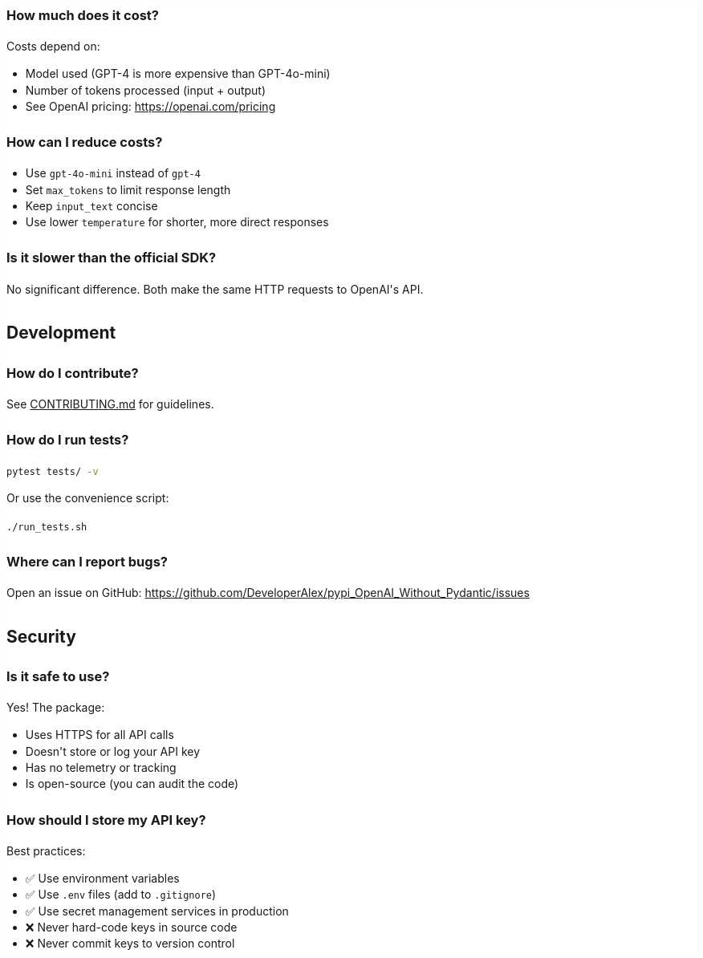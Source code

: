 ### How much does it cost?

Costs depend on:
- Model used (GPT-4 is more expensive than GPT-4o-mini)
- Number of tokens processed (input + output)
- See OpenAI pricing: https://openai.com/pricing

### How can I reduce costs?

- Use `gpt-4o-mini` instead of `gpt-4`
- Set `max_tokens` to limit response length
- Keep `input_text` concise
- Use lower `temperature` for shorter, more direct responses

### Is it slower than the official SDK?

No significant difference. Both make the same HTTP requests to OpenAI's API.

## Development

### How do I contribute?

See [CONTRIBUTING.md](CONTRIBUTING.md) for guidelines.

### How do I run tests?

```bash
pytest tests/ -v
```

Or use the convenience script:
```bash
./run_tests.sh
```

### Where can I report bugs?

Open an issue on GitHub: https://github.com/DeveloperAlex/pypi_OpenAI_Without_Pydantic/issues

## Security

### Is it safe to use?

Yes! The package:
- Uses HTTPS for all API calls
- Doesn't store or log your API key
- Has no telemetry or tracking
- Is open-source (you can audit the code)

### How should I store my API key?

Best practices:
- ✅ Use environment variables
- ✅ Use `.env` files (add to `.gitignore`)
- ✅ Use secret management services in production
- ❌ Never hard-code keys in source code
- ❌ Never commit keys to version control
